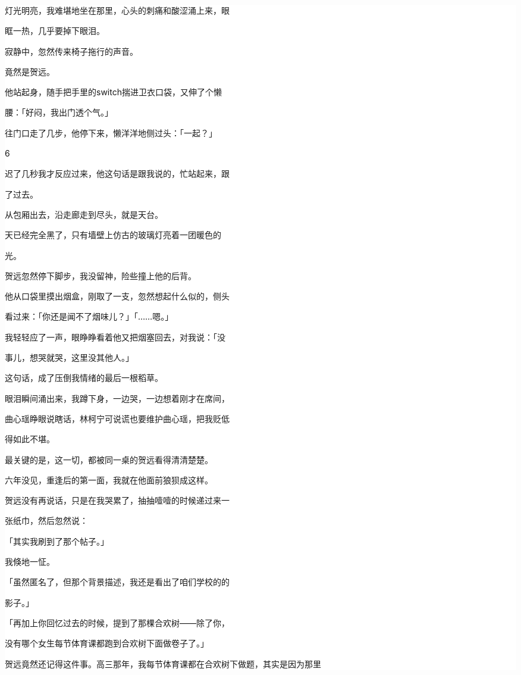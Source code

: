 灯光明亮，我难堪地坐在那里，心头的刺痛和酸涩涌上来，眼

眶一热，几乎要掉下眼泪。

寂静中，忽然传来椅子拖行的声音。

竟然是贺远。

他站起身，随手把手里的switch揣进卫衣口袋，又伸了个懒

腰：「好闷，我出门透个气。」

往门口走了几步，他停下来，懒洋洋地侧过头：「一起？」

6

迟了几秒我才反应过来，他这句话是跟我说的，忙站起来，跟

了过去。

从包厢出去，沿走廊走到尽头，就是天台。

天已经完全黑了，只有墙壁上仿古的玻璃灯亮着一团暖色的

光。

贺远忽然停下脚步，我没留神，险些撞上他的后背。

他从口袋里摸出烟盒，刚取了一支，忽然想起什么似的，侧头

看过来：「你还是闻不了烟味儿？」「……嗯。」

我轻轻应了一声，眼睁睁看着他又把烟塞回去，对我说：「没

事儿，想哭就哭，这里没其他人。」

这句话，成了压倒我情绪的最后一根稻草。

眼泪瞬间涌出来，我蹲下身，一边哭，一边想着刚才在席间，

曲心瑶睁眼说瞎话，林柯宁可说谎也要维护曲心瑶，把我贬低

得如此不堪。

最关键的是，这一切，都被同一桌的贺远看得清清楚楚。

六年没见，重逢后的第一面，我就在他面前狼狈成这样。

贺远没有再说话，只是在我哭累了，抽抽噎噎的时候递过来一

张纸巾，然后忽然说：

「其实我刷到了那个帖子。」

我倏地一怔。

「虽然匿名了，但那个背景描述，我还是看出了咱们学校的的

影子。」

「再加上你回忆过去的时候，提到了那棵合欢树——除了你，

没有哪个女生每节体育课都跑到合欢树下面做卷子了。」

贺远竟然还记得这件事。高三那年，我每节体育课都在合欢树下做题，其实是因为那里
